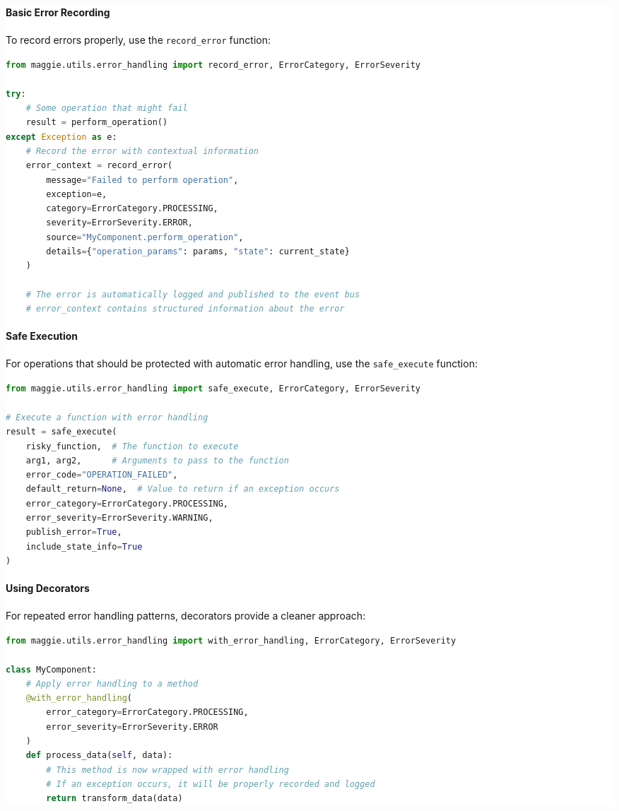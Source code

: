 #### Basic Error Recording

To record errors properly, use the `record_error` function:

```python
from maggie.utils.error_handling import record_error, ErrorCategory, ErrorSeverity

try:
    # Some operation that might fail
    result = perform_operation()
except Exception as e:
    # Record the error with contextual information
    error_context = record_error(
        message="Failed to perform operation",
        exception=e,
        category=ErrorCategory.PROCESSING,
        severity=ErrorSeverity.ERROR,
        source="MyComponent.perform_operation",
        details={"operation_params": params, "state": current_state}
    )
    
    # The error is automatically logged and published to the event bus
    # error_context contains structured information about the error

```

#### Safe Execution

For operations that should be protected with automatic error handling, use the `safe_execute` function:

```python
from maggie.utils.error_handling import safe_execute, ErrorCategory, ErrorSeverity

# Execute a function with error handling
result = safe_execute(
    risky_function,  # The function to execute
    arg1, arg2,      # Arguments to pass to the function
    error_code="OPERATION_FAILED",
    default_return=None,  # Value to return if an exception occurs
    error_category=ErrorCategory.PROCESSING,
    error_severity=ErrorSeverity.WARNING,
    publish_error=True,
    include_state_info=True
)

```

#### Using Decorators

For repeated error handling patterns, decorators provide a cleaner approach:

```python
from maggie.utils.error_handling import with_error_handling, ErrorCategory, ErrorSeverity

class MyComponent:
    # Apply error handling to a method
    @with_error_handling(
        error_category=ErrorCategory.PROCESSING,
        error_severity=ErrorSeverity.ERROR
    )
    def process_data(self, data):
        # This method is now wrapped with error handling
        # If an exception occurs, it will be properly recorded and logged
        return transform_data(data)

```
